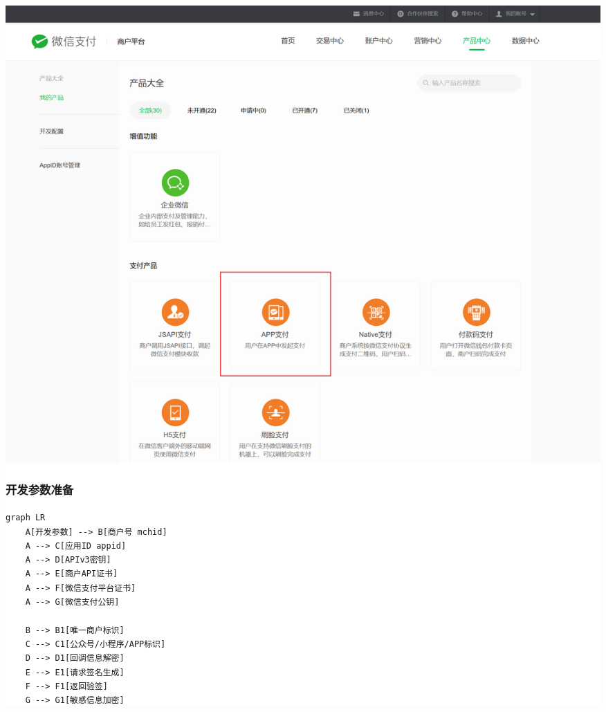 ![alt text](image-37.png)

### 开发参数准备

```mermaid
graph LR
    A[开发参数] --> B[商户号 mchid]
    A --> C[应用ID appid]
    A --> D[APIv3密钥]
    A --> E[商户API证书]
    A --> F[微信支付平台证书]
    A --> G[微信支付公钥]
    
    B --> B1[唯一商户标识]
    C --> C1[公众号/小程序/APP标识]
    D --> D1[回调信息解密]
    E --> E1[请求签名生成]
    F --> F1[返回验签]
    G --> G1[敏感信息加密]
```
